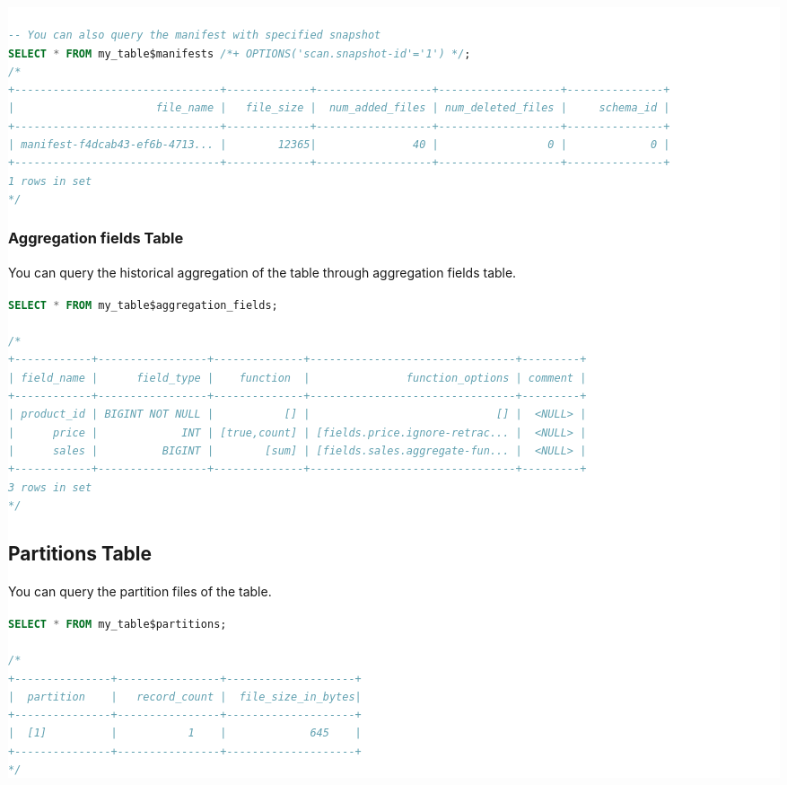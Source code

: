 ```sql

-- You can also query the manifest with specified snapshot
SELECT * FROM my_table$manifests /*+ OPTIONS('scan.snapshot-id'='1') */;
/*
+--------------------------------+-------------+------------------+-------------------+---------------+
|                      file_name |   file_size |  num_added_files | num_deleted_files |     schema_id |
+--------------------------------+-------------+------------------+-------------------+---------------+
| manifest-f4dcab43-ef6b-4713... |        12365|               40 |                 0 |             0 |
+--------------------------------+-------------+------------------+-------------------+---------------+
1 rows in set
*/
```

### Aggregation fields Table

You can query the historical aggregation of the table through aggregation fields table.

```sql
SELECT * FROM my_table$aggregation_fields;

/*
+------------+-----------------+--------------+--------------------------------+---------+
| field_name |      field_type |    function  |               function_options | comment |
+------------+-----------------+--------------+--------------------------------+---------+
| product_id | BIGINT NOT NULL |           [] |                             [] |  <NULL> |
|      price |             INT | [true,count] | [fields.price.ignore-retrac... |  <NULL> |
|      sales |          BIGINT |        [sum] | [fields.sales.aggregate-fun... |  <NULL> |
+------------+-----------------+--------------+--------------------------------+---------+
3 rows in set
*/
```

## Partitions Table

You can query the partition files of the table.

```sql
SELECT * FROM my_table$partitions;

/*
+---------------+----------------+--------------------+
|  partition    |   record_count |  file_size_in_bytes|
+---------------+----------------+--------------------+
|  [1]          |           1    |             645    |
+---------------+----------------+--------------------+
*/
```
